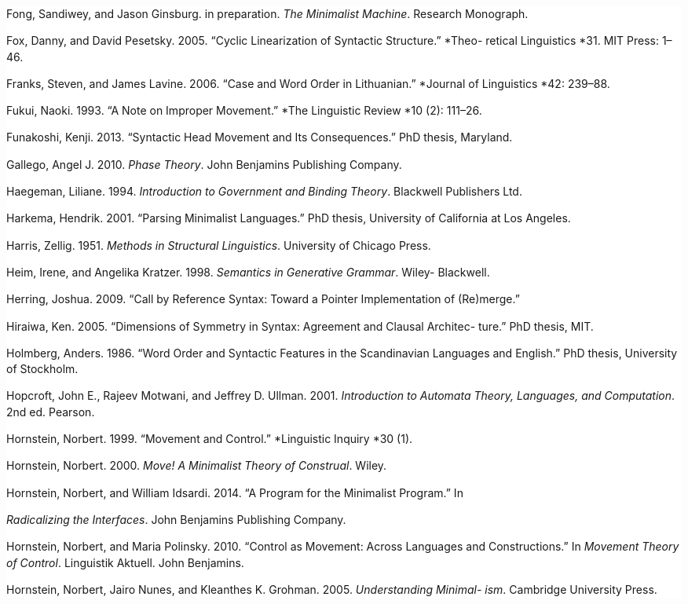 Fong, Sandiwey, and Jason Ginsburg. in preparation. *The Minimalist
Machine*. Research Monograph.

Fox, Danny, and David Pesetsky. 2005. “Cyclic Linearization of Syntactic
Structure.” *Theo- retical Linguistics *31. MIT Press: 1–46.

Franks, Steven, and James Lavine. 2006. “Case and Word Order in
Lithuanian.” *Journal of Linguistics *42: 239–88.

Fukui, Naoki. 1993. “A Note on Improper Movement.” *The Linguistic
Review *10 (2): 111–26.

Funakoshi, Kenji. 2013. “Syntactic Head Movement and Its Consequences.”
PhD thesis, Maryland.

Gallego, Angel J. 2010. *Phase Theory*. John Benjamins Publishing
Company.

Haegeman, Liliane. 1994. *Introduction to Government and Binding
Theory*. Blackwell Publishers Ltd.

Harkema, Hendrik. 2001. “Parsing Minimalist Languages.” PhD thesis,
University of California at Los Angeles.

Harris, Zellig. 1951. *Methods in Structural Linguistics*. University of
Chicago Press.

Heim, Irene, and Angelika Kratzer. 1998. *Semantics in Generative
Grammar*. Wiley- Blackwell.

Herring, Joshua. 2009. “Call by Reference Syntax: Toward a Pointer
Implementation of (Re)merge.”

Hiraiwa, Ken. 2005. “Dimensions of Symmetry in Syntax: Agreement and
Clausal Architec- ture.” PhD thesis, MIT.

Holmberg, Anders. 1986. “Word Order and Syntactic Features in the
Scandinavian Languages and English.” PhD thesis, University of
Stockholm.

Hopcroft, John E., Rajeev Motwani, and Jeffrey D. Ullman. 2001.
*Introduction to Automata Theory, Languages, and Computation*. 2nd ed.
Pearson.

Hornstein, Norbert. 1999. “Movement and Control.” *Linguistic Inquiry
*30 (1).

Hornstein, Norbert. 2000. *Move\! A Minimalist Theory of Construal*.
Wiley.

Hornstein, Norbert, and William Idsardi. 2014. “A Program for the
Minimalist Program.” In

*Radicalizing the Interfaces*. John Benjamins Publishing Company.

Hornstein, Norbert, and Maria Polinsky. 2010. “Control as Movement:
Across Languages and Constructions.” In *Movement Theory of Control*.
Linguistik Aktuell. John Benjamins.

Hornstein, Norbert, Jairo Nunes, and Kleanthes K. Grohman. 2005.
*Understanding Minimal- ism*. Cambridge University Press.
